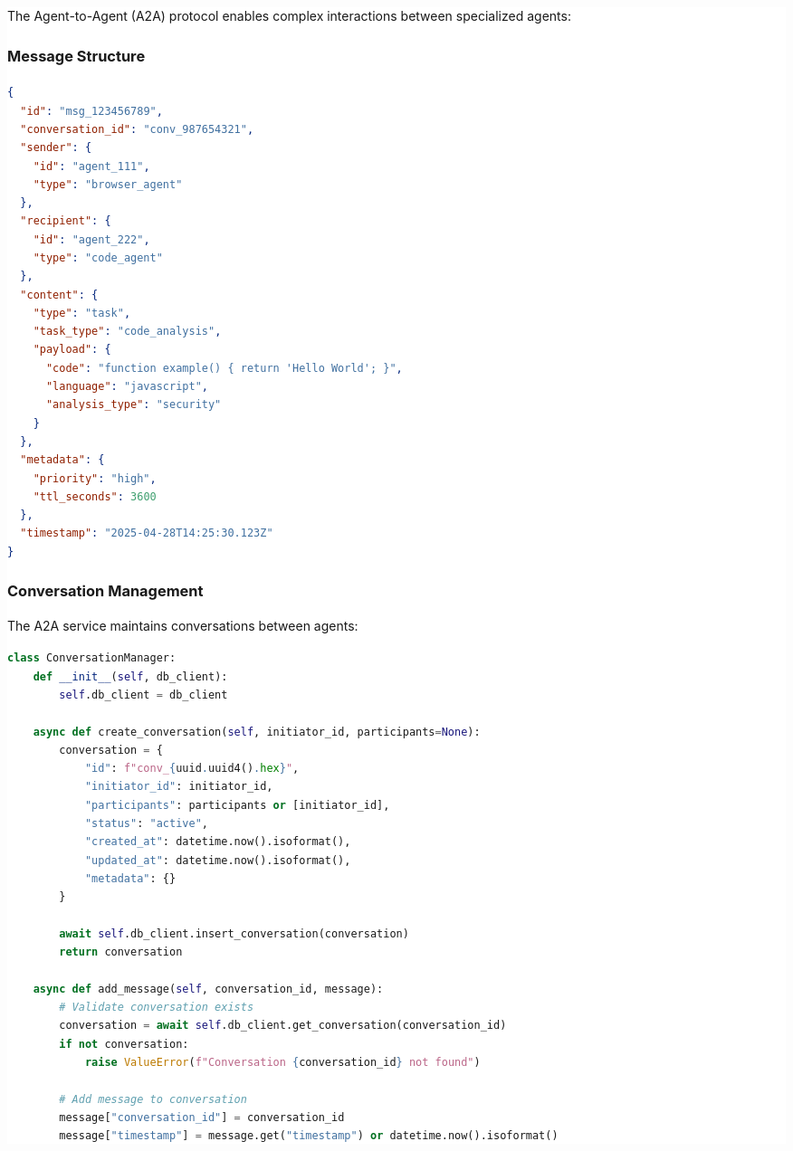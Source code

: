 The Agent-to-Agent (A2A) protocol enables complex interactions between specialized agents:

### Message Structure

```json
{
  "id": "msg_123456789",
  "conversation_id": "conv_987654321",
  "sender": {
    "id": "agent_111",
    "type": "browser_agent"
  },
  "recipient": {
    "id": "agent_222",
    "type": "code_agent"
  },
  "content": {
    "type": "task",
    "task_type": "code_analysis",
    "payload": {
      "code": "function example() { return 'Hello World'; }",
      "language": "javascript",
      "analysis_type": "security"
    }
  },
  "metadata": {
    "priority": "high",
    "ttl_seconds": 3600
  },
  "timestamp": "2025-04-28T14:25:30.123Z"
}
```

### Conversation Management

The A2A service maintains conversations between agents:

```python
class ConversationManager:
    def __init__(self, db_client):
        self.db_client = db_client
        
    async def create_conversation(self, initiator_id, participants=None):
        conversation = {
            "id": f"conv_{uuid.uuid4().hex}",
            "initiator_id": initiator_id,
            "participants": participants or [initiator_id],
            "status": "active",
            "created_at": datetime.now().isoformat(),
            "updated_at": datetime.now().isoformat(),
            "metadata": {}
        }
        
        await self.db_client.insert_conversation(conversation)
        return conversation
        
    async def add_message(self, conversation_id, message):
        # Validate conversation exists
        conversation = await self.db_client.get_conversation(conversation_id)
        if not conversation:
            raise ValueError(f"Conversation {conversation_id} not found")
            
        # Add message to conversation
        message["conversation_id"] = conversation_id
        message["timestamp"] = message.get("timestamp") or datetime.now().isoformat()
```